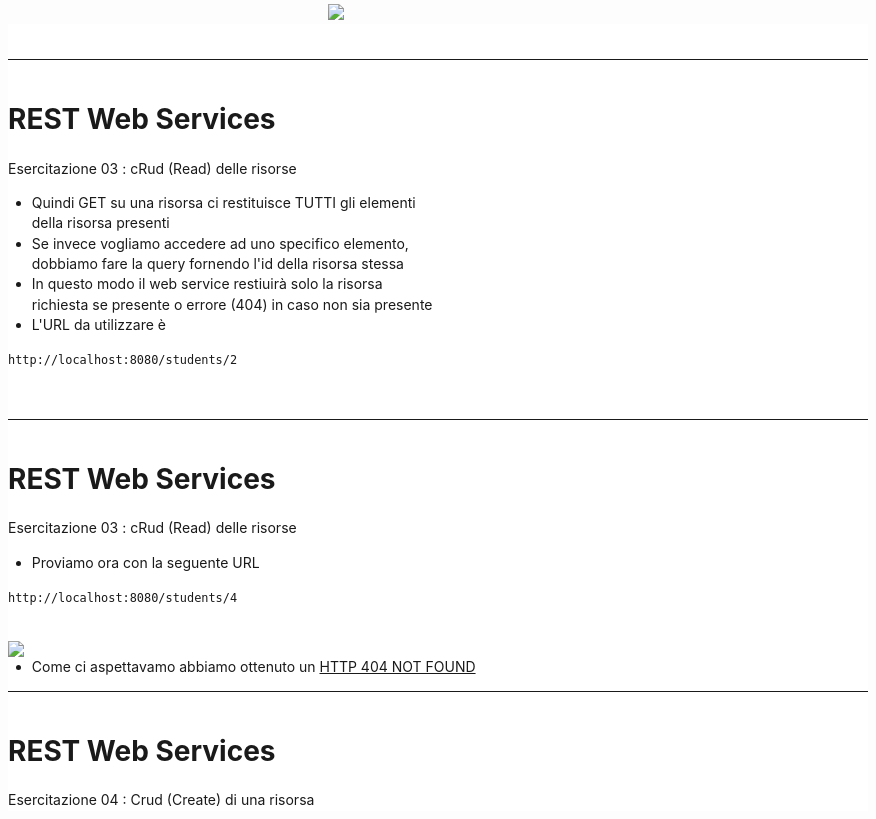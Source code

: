 </div>

<img src="/media/rest_21.png" width="550" style="margin:auto;position:relative; left: 320px; top: -470px;">


---

# REST Web Services

Esercitazione 03 : cRud (Read) delle risorse

<div style="width:50%;">

- Quindi GET su una risorsa ci restituisce TUTTI gli elementi della risorsa presenti
- Se invece vogliamo accedere ad uno specifico elemento, dobbiamo fare la query fornendo l'id della risorsa stessa
- In questo modo il web service restiuirà solo la risorsa richiesta se presente o errore (404) in caso non sia presente
- L'URL da utilizzare è

```bash
http://localhost:8080/students/2
```
</div>

<img src="/media/rest_22.png" width="500" style="margin:auto;position:relative; left: 320px; top: -380px;">


---

# REST Web Services

Esercitazione 03 : cRud (Read) delle risorse

- Proviamo ora con la seguente URL

```bash
http://localhost:8080/students/4
```


<img src="/media/rest_23.png" width="500" style="margin:auto;position:relative; left: 0px; top: 20px;">

<br>

  - Come ci aspettavamo abbiamo ottenuto un [HTTP 404 NOT FOUND](https://developer.mozilla.org/en-US/docs/Web/HTTP/Status/404)
 

---

# REST Web Services

Esercitazione 04 : Crud (Create) di una risorsa

